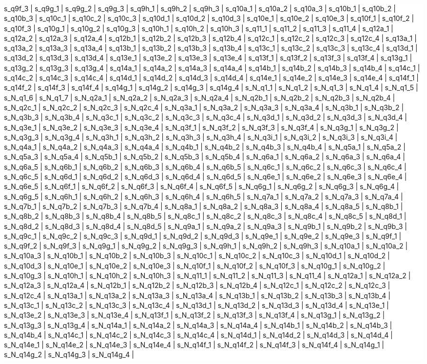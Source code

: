 s_q9f_3 | s_q9g_1 | s_q9g_2 | s_q9g_3 | s_q9h_1 | s_q9h_2 | s_q9h_3 | s_q10a_1 | s_q10a_2 | s_q10a_3 | s_q10b_1 | s_q10b_2 | s_q10b_3 | s_q10c_1 | s_q10c_2 | s_q10c_3 | s_q10d_1 | s_q10d_2 | s_q10d_3 | s_q10e_1 | s_q10e_2 | s_q10e_3 | s_q10f_1 | s_q10f_2 | s_q10f_3 | s_q10g_1 | s_q10g_2 | s_q10g_3 | s_q10h_1 | s_q10h_2 | s_q10h_3 | s_q11_1 | s_q11_2 | s_q11_3 | s_q11_4 | s_q12a_1 | s_q12a_2 | s_q12a_3 | s_q12a_4 | s_q12b_1 | s_q12b_2 | s_q12b_3 | s_q12b_4 | s_q12c_1 | s_q12c_2 | s_q12c_3 | s_q12c_4 | s_q13a_1 | s_q13a_2 | s_q13a_3 | s_q13a_4 | s_q13b_1 | s_q13b_2 | s_q13b_3 | s_q13b_4 | s_q13c_1 | s_q13c_2 | s_q13c_3 | s_q13c_4 | s_q13d_1 | s_q13d_2 | s_q13d_3 | s_q13d_4 | s_q13e_1 | s_q13e_2 | s_q13e_3 | s_q13e_4 | s_q13f_1 | s_q13f_2 | s_q13f_3 | s_q13f_4 | s_q13g_1 | s_q13g_2 | s_q13g_3 | s_q13g_4 | s_q14a_1 | s_q14a_2 | s_q14a_3 | s_q14a_4 | s_q14b_1 | s_q14b_2 | s_q14b_3 | s_q14b_4 | s_q14c_1 | s_q14c_2 | s_q14c_3 | s_q14c_4 | s_q14d_1 | s_q14d_2 | s_q14d_3 | s_q14d_4 | s_q14e_1 | s_q14e_2 | s_q14e_3 | s_q14e_4 | s_q14f_1 | s_q14f_2 | s_q14f_3 | s_q14f_4 | s_q14g_1 | s_q14g_2 | s_q14g_3 | s_q14g_4 | s_N\_q1_1 | s_N\_q1_2 | s_N\_q1_3 | s_N\_q1_4 | s_N\_q1_5 | s_N\_q1_6 | s_N\_q1_7 | s_N\_q2a_1 | s_N\_q2a_2 | s_N\_q2a_3 | s_N\_q2a_4 | s_N\_q2b_1 | s_N\_q2b_2 | s_N\_q2b_3 | s_N\_q2b_4 | s_N\_q2c_1 | s_N\_q2c_2 | s_N\_q2c_3 | s_N\_q2c_4 | s_N\_q3a_1 | s_N\_q3a_2 | s_N\_q3a_3 | s_N\_q3a_4 | s_N\_q3b_1 | s_N\_q3b_2 | s_N\_q3b_3 | s_N\_q3b_4 | s_N\_q3c_1 | s_N\_q3c_2 | s_N\_q3c_3 | s_N\_q3c_4 | s_N\_q3d_1 | s_N\_q3d_2 | s_N\_q3d_3 | s_N\_q3d_4 | s_N\_q3e_1 | s_N\_q3e_2 | s_N\_q3e_3 | s_N\_q3e_4 | s_N\_q3f_1 | s_N\_q3f_2 | s_N\_q3f_3 | s_N\_q3f_4 | s_N\_q3g_1 | s_N\_q3g_2 | s_N\_q3g_3 | s_N\_q3g_4 | s_N\_q3h_1 | s_N\_q3h_2 | s_N\_q3h_3 | s_N\_q3h_4 | s_N\_q3i_1 | s_N\_q3i_2 | s_N\_q3i_3 | s_N\_q3i_4 | s_N\_q4a_1 | s_N\_q4a_2 | s_N\_q4a_3 | s_N\_q4a_4 | s_N\_q4b_1 | s_N\_q4b_2 | s_N\_q4b_3 | s_N\_q4b_4 | s_N\_q5a_1 | s_N\_q5a_2 | s_N\_q5a_3 | s_N\_q5a_4 | s_N\_q5b_1 | s_N\_q5b_2 | s_N\_q5b_3 | s_N\_q5b_4 | s_N\_q6a_1 | s_N\_q6a_2 | s_N\_q6a_3 | s_N\_q6a_4 | s_N\_q6a_5 | s_N\_q6b_1 | s_N\_q6b_2 | s_N\_q6b_3 | s_N\_q6b_4 | s_N\_q6b_5 | s_N\_q6c_1 | s_N\_q6c_2 | s_N\_q6c_3 | s_N\_q6c_4 | s_N\_q6c_5 | s_N\_q6d_1 | s_N\_q6d_2 | s_N\_q6d_3 | s_N\_q6d_4 | s_N\_q6d_5 | s_N\_q6e_1 | s_N\_q6e_2 | s_N\_q6e_3 | s_N\_q6e_4 | s_N\_q6e_5 | s_N\_q6f_1 | s_N\_q6f_2 | s_N\_q6f_3 | s_N\_q6f_4 | s_N\_q6f_5 | s_N\_q6g_1 | s_N\_q6g_2 | s_N\_q6g_3 | s_N\_q6g_4 | s_N\_q6g_5 | s_N\_q6h_1 | s_N\_q6h_2 | s_N\_q6h_3 | s_N\_q6h_4 | s_N\_q6h_5 | s_N\_q7a_1 | s_N\_q7a_2 | s_N\_q7a_3 | s_N\_q7a_4 | s_N\_q7b_1 | s_N\_q7b_2 | s_N\_q7b_3 | s_N\_q7b_4 | s_N\_q8a_1 | s_N\_q8a_2 | s_N\_q8a_3 | s_N\_q8a_4 | s_N\_q8a_5 | s_N\_q8b_1 | s_N\_q8b_2 | s_N\_q8b_3 | s_N\_q8b_4 | s_N\_q8b_5 | s_N\_q8c_1 | s_N\_q8c_2 | s_N\_q8c_3 | s_N\_q8c_4 | s_N\_q8c_5 | s_N\_q8d_1 | s_N\_q8d_2 | s_N\_q8d_3 | s_N\_q8d_4 | s_N\_q8d_5 | s_N\_q9a_1 | s_N\_q9a_2 | s_N\_q9a_3 | s_N\_q9b_1 | s_N\_q9b_2 | s_N\_q9b_3 | s_N\_q9c_1 | s_N\_q9c_2 | s_N\_q9c_3 | s_N\_q9d_1 | s_N\_q9d_2 | s_N\_q9d_3 | s_N\_q9e_1 | s_N\_q9e_2 | s_N\_q9e_3 | s_N\_q9f_1 | s_N\_q9f_2 | s_N\_q9f_3 | s_N\_q9g_1 | s_N\_q9g_2 | s_N\_q9g_3 | s_N\_q9h_1 | s_N\_q9h_2 | s_N\_q9h_3 | s_N\_q10a_1 | s_N\_q10a_2 | s_N\_q10a_3 | s_N\_q10b_1 | s_N\_q10b_2 | s_N\_q10b_3 | s_N\_q10c_1 | s_N\_q10c_2 | s_N\_q10c_3 | s_N\_q10d_1 | s_N\_q10d_2 | s_N\_q10d_3 | s_N\_q10e_1 | s_N\_q10e_2 | s_N\_q10e_3 | s_N\_q10f_1 | s_N\_q10f_2 | s_N\_q10f_3 | s_N\_q10g_1 | s_N\_q10g_2 | s_N\_q10g_3 | s_N\_q10h_1 | s_N\_q10h_2 | s_N\_q10h_3 | s_N\_q11_1 | s_N\_q11_2 | s_N\_q11_3 | s_N\_q11_4 | s_N\_q12a_1 | s_N\_q12a_2 | s_N\_q12a_3 | s_N\_q12a_4 | s_N\_q12b_1 | s_N\_q12b_2 | s_N\_q12b_3 | s_N\_q12b_4 | s_N\_q12c_1 | s_N\_q12c_2 | s_N\_q12c_3 | s_N\_q12c_4 | s_N\_q13a_1 | s_N\_q13a_2 | s_N\_q13a_3 | s_N\_q13a_4 | s_N\_q13b_1 | s_N\_q13b_2 | s_N\_q13b_3 | s_N\_q13b_4 | s_N\_q13c_1 | s_N\_q13c_2 | s_N\_q13c_3 | s_N\_q13c_4 | s_N\_q13d_1 | s_N\_q13d_2 | s_N\_q13d_3 | s_N\_q13d_4 | s_N\_q13e_1 | s_N\_q13e_2 | s_N\_q13e_3 | s_N\_q13e_4 | s_N\_q13f_1 | s_N\_q13f_2 | s_N\_q13f_3 | s_N\_q13f_4 | s_N\_q13g_1 | s_N\_q13g_2 | s_N\_q13g_3 | s_N\_q13g_4 | s_N\_q14a_1 | s_N\_q14a_2 | s_N\_q14a_3 | s_N\_q14a_4 | s_N\_q14b_1 | s_N\_q14b_2 | s_N\_q14b_3 | s_N\_q14b_4 | s_N\_q14c_1 | s_N\_q14c_2 | s_N\_q14c_3 | s_N\_q14c_4 | s_N\_q14d_1 | s_N\_q14d_2 | s_N\_q14d_3 | s_N\_q14d_4 | s_N\_q14e_1 | s_N\_q14e_2 | s_N\_q14e_3 | s_N\_q14e_4 | s_N\_q14f_1 | s_N\_q14f_2 | s_N\_q14f_3 | s_N\_q14f_4 | s_N\_q14g_1 | s_N\_q14g_2 | s_N\_q14g_3 | s_N\_q14g_4 |